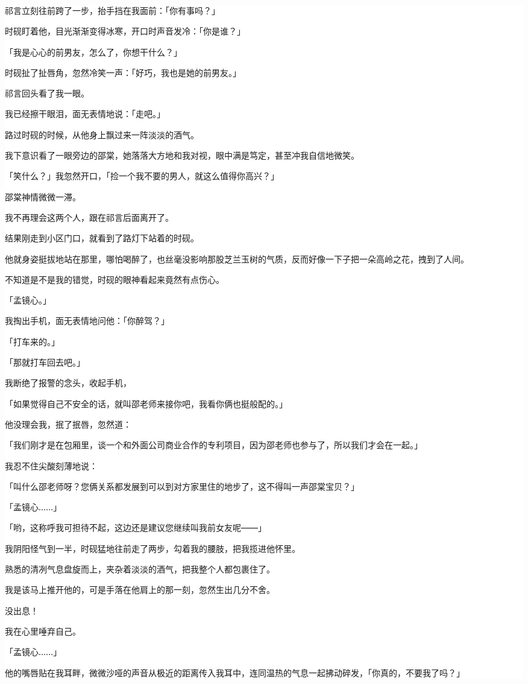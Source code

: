 祁言立刻往前跨了一步，抬手挡在我面前：「你有事吗？」

时砚盯着他，目光渐渐变得冰寒，开口时声音发冷：「你是谁？」

「我是心心的前男友，怎么了，你想干什么？」

时砚扯了扯唇角，忽然冷笑一声：「好巧，我也是她的前男友。」

祁言回头看了我一眼。

我已经擦干眼泪，面无表情地说：「走吧。」

路过时砚的时候，从他身上飘过来一阵淡淡的酒气。

我下意识看了一眼旁边的邵棠，她落落大方地和我对视，眼中满是笃定，甚至冲我自信地微笑。

「笑什么？」我忽然开口，「捡一个我不要的男人，就这么值得你高兴？」

邵棠神情微微一滞。

我不再理会这两个人，跟在祁言后面离开了。

结果刚走到小区门口，就看到了路灯下站着的时砚。

他就身姿挺拔地站在那里，哪怕喝醉了，也丝毫没影响那股芝兰玉树的气质，反而好像一下子把一朵高岭之花，拽到了人间。

不知道是不是我的错觉，时砚的眼神看起来竟然有点伤心。

「孟镜心。」

我掏出手机，面无表情地问他：「你醉驾？」

「打车来的。」

「那就打车回去吧。」

我断绝了报警的念头，收起手机，

「如果觉得自己不安全的话，就叫邵老师来接你吧，我看你俩也挺般配的。」

他没理会我，抿了抿唇，忽然道：

「我们刚才是在包厢里，谈一个和外面公司商业合作的专利项目，因为邵老师也参与了，所以我们才会在一起。」

我忍不住尖酸刻薄地说：

「叫什么邵老师呀？您俩关系都发展到可以到对方家里住的地步了，这不得叫一声邵棠宝贝？」

「孟镜心……」

「哟，这称呼我可担待不起，这边还是建议您继续叫我前女友呢——」

我阴阳怪气到一半，时砚猛地往前走了两步，勾着我的腰肢，把我揽进他怀里。

熟悉的清冽气息盘旋而上，夹杂着淡淡的酒气，把我整个人都包裹住了。

我是该马上推开他的，可是手落在他肩上的那一刻，忽然生出几分不舍。

没出息！

我在心里唾弃自己。

「孟镜心……」

他的嘴唇贴在我耳畔，微微沙哑的声音从极近的距离传入我耳中，连同温热的气息一起拂动碎发，「你真的，不要我了吗？」

